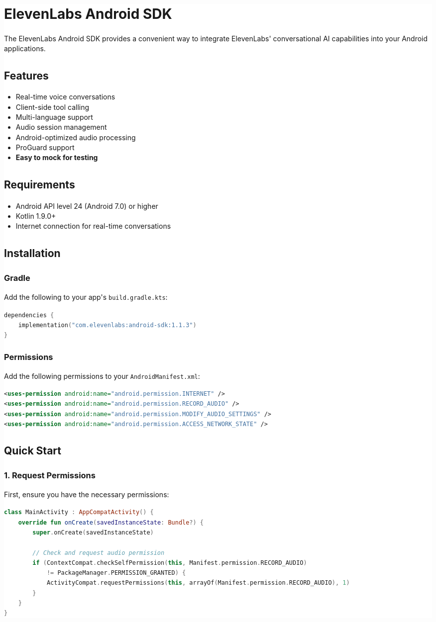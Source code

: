 # ElevenLabs Android SDK

The ElevenLabs Android SDK provides a convenient way to integrate ElevenLabs' conversational AI capabilities into your Android applications.

## Features

- Real-time voice conversations
- Client-side tool calling
- Multi-language support
- Audio session management
- Android-optimized audio processing
- ProGuard support
- **Easy to mock for testing**

## Requirements

- Android API level 24 (Android 7.0) or higher
- Kotlin 1.9.0+
- Internet connection for real-time conversations

## Installation

### Gradle

Add the following to your app's `build.gradle.kts`:

```kotlin
dependencies {
    implementation("com.elevenlabs:android-sdk:1.1.3")
}
```

### Permissions

Add the following permissions to your `AndroidManifest.xml`:

```xml
<uses-permission android:name="android.permission.INTERNET" />
<uses-permission android:name="android.permission.RECORD_AUDIO" />
<uses-permission android:name="android.permission.MODIFY_AUDIO_SETTINGS" />
<uses-permission android:name="android.permission.ACCESS_NETWORK_STATE" />
```

## Quick Start

### 1. Request Permissions

First, ensure you have the necessary permissions:

```kotlin
class MainActivity : AppCompatActivity() {
    override fun onCreate(savedInstanceState: Bundle?) {
        super.onCreate(savedInstanceState)

        // Check and request audio permission
        if (ContextCompat.checkSelfPermission(this, Manifest.permission.RECORD_AUDIO)
            != PackageManager.PERMISSION_GRANTED) {
            ActivityCompat.requestPermissions(this, arrayOf(Manifest.permission.RECORD_AUDIO), 1)
        }
    }
}
```

